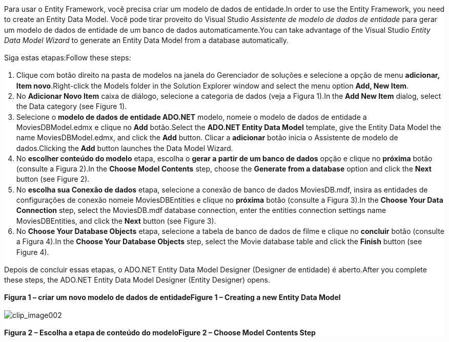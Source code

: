 <span data-ttu-id="a4fc5-151">Para usar o Entity Framework, você precisa criar um modelo de dados de entidade.</span><span class="sxs-lookup"><span data-stu-id="a4fc5-151">In order to use the Entity Framework, you need to create an Entity Data Model.</span></span> <span data-ttu-id="a4fc5-152">Você pode tirar proveito do Visual Studio *Assistente de modelo de dados de entidade* para gerar um modelo de dados de entidade de um banco de dados automaticamente.</span><span class="sxs-lookup"><span data-stu-id="a4fc5-152">You can take advantage of the Visual Studio *Entity Data Model Wizard* to generate an Entity Data Model from a database automatically.</span></span>

<span data-ttu-id="a4fc5-153">Siga estas etapas:</span><span class="sxs-lookup"><span data-stu-id="a4fc5-153">Follow these steps:</span></span>

1. <span data-ttu-id="a4fc5-154">Clique com botão direito na pasta de modelos na janela do Gerenciador de soluções e selecione a opção de menu **adicionar, Item novo**.</span><span class="sxs-lookup"><span data-stu-id="a4fc5-154">Right-click the Models folder in the Solution Explorer window and select the menu option **Add, New Item**.</span></span>
2. <span data-ttu-id="a4fc5-155">No **Adicionar Novo Item** caixa de diálogo, selecione a categoria de dados (veja a Figura 1).</span><span class="sxs-lookup"><span data-stu-id="a4fc5-155">In the **Add New Item** dialog, select the Data category (see Figure 1).</span></span>
3. <span data-ttu-id="a4fc5-156">Selecione o **modelo de dados de entidade ADO.NET** modelo, nomeie o modelo de dados de entidade a MoviesDBModel.edmx e clique no **Add** botão.</span><span class="sxs-lookup"><span data-stu-id="a4fc5-156">Select the **ADO.NET Entity Data Model** template, give the Entity Data Model the name MoviesDBModel.edmx, and click the **Add** button.</span></span> <span data-ttu-id="a4fc5-157">Clicar a **adicionar** botão inicia o Assistente de modelo de dados.</span><span class="sxs-lookup"><span data-stu-id="a4fc5-157">Clicking the **Add** button launches the Data Model Wizard.</span></span>
4. <span data-ttu-id="a4fc5-158">No **escolher conteúdo do modelo** etapa, escolha o **gerar a partir de um banco de dados** opção e clique no **próxima** botão (consulte a Figura 2).</span><span class="sxs-lookup"><span data-stu-id="a4fc5-158">In the **Choose Model Contents** step, choose the **Generate from a database** option and click the **Next** button (see Figure 2).</span></span>
5. <span data-ttu-id="a4fc5-159">No **escolha sua Conexão de dados** etapa, selecione a conexão de banco de dados MoviesDB.mdf, insira as entidades de configurações de conexão nomeie MoviesDBEntities e clique no **próxima** botão (consulte a Figura 3).</span><span class="sxs-lookup"><span data-stu-id="a4fc5-159">In the **Choose Your Data Connection** step, select the MoviesDB.mdf database connection, enter the entities connection settings name MoviesDBEntities, and click the **Next** button (see Figure 3).</span></span>
6. <span data-ttu-id="a4fc5-160">No **Choose Your Database Objects** etapa, selecione a tabela de banco de dados de filme e clique no **concluir** botão (consulte a Figura 4).</span><span class="sxs-lookup"><span data-stu-id="a4fc5-160">In the **Choose Your Database Objects** step, select the Movie database table and click the **Finish** button (see Figure 4).</span></span>

<span data-ttu-id="a4fc5-161">Depois de concluir essas etapas, o ADO.NET Entity Data Model Designer (Designer de entidade) é aberto.</span><span class="sxs-lookup"><span data-stu-id="a4fc5-161">After you complete these steps, the ADO.NET Entity Data Model Designer (Entity Designer) opens.</span></span>

<span data-ttu-id="a4fc5-162">**Figura 1 – criar um novo modelo de dados de entidade**</span><span class="sxs-lookup"><span data-stu-id="a4fc5-162">**Figure 1 – Creating a new Entity Data Model**</span></span>

![clip_image002](creating-model-classes-with-the-entity-framework-vb/_static/image1.jpg)

<span data-ttu-id="a4fc5-164">**Figura 2 – Escolha a etapa de conteúdo do modelo**</span><span class="sxs-lookup"><span data-stu-id="a4fc5-164">**Figure 2 – Choose Model Contents Step**</span></span>
